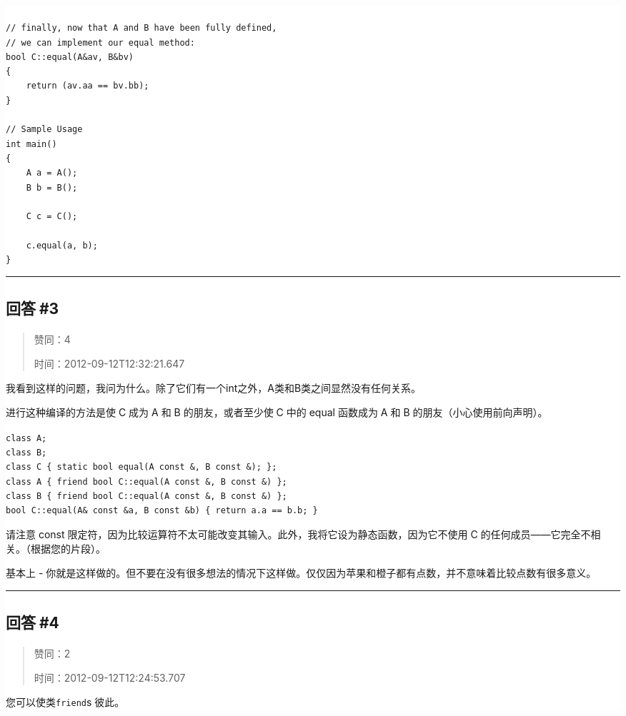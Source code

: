 ```

// finally, now that A and B have been fully defined,
// we can implement our equal method:
bool C::equal(A&av, B&bv)
{
    return (av.aa == bv.bb);
}

// Sample Usage
int main()
{
    A a = A();
    B b = B();

    C c = C();

    c.equal(a, b);
} 
```

* * *

## 回答 #3

> 赞同：4
> 
> 时间：2012-09-12T12:32:21.647

我看到这样的问题，我问为什么。除了它们有一个int之外，A类和B类之间显然没有任何关系。

进行这种编译的方法是使 C 成为 A 和 B 的朋友，或者至少使 C 中的 equal 函数成为 A 和 B 的朋友（小心使用前向声明）。

```
class A;
class B;
class C { static bool equal(A const &, B const &); };
class A { friend bool C::equal(A const &, B const &) };
class B { friend bool C::equal(A const &, B const &) };
bool C::equal(A& const &a, B const &b) { return a.a == b.b; } 
```

请注意 const 限定符，因为比较运算符不太可能改变其输入。此外，我将它设为静态函数，因为它不使用 C 的任何成员——它完全不相关。（根据您的片段）。

基本上 - 你就是这样做的。但不要在没有很多想法的情况下这样做。仅仅因为苹果和橙子都有点数，并不意味着比较点数有很多意义。

* * *

## 回答 #4

> 赞同：2
> 
> 时间：2012-09-12T12:24:53.707

您可以使类`friend`s 彼此。
